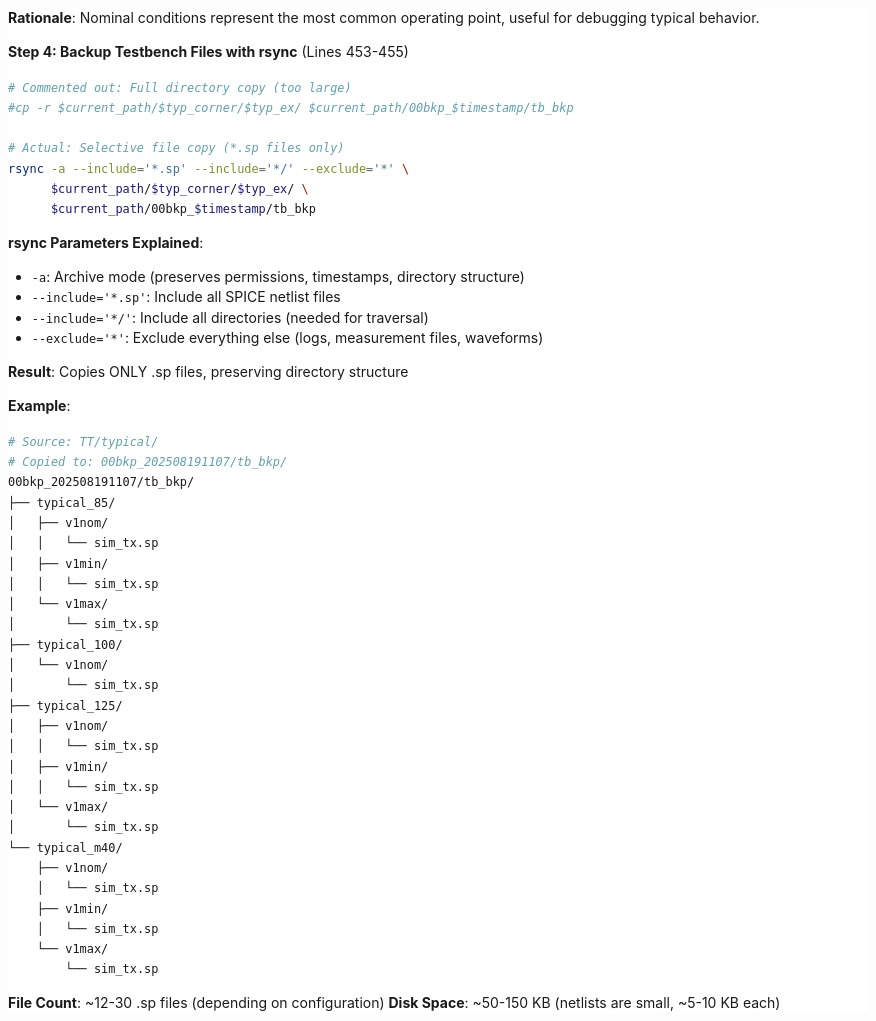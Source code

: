 **Rationale**: Nominal conditions represent the most common operating point, useful for debugging typical behavior.

**Step 4: Backup Testbench Files with rsync** (Lines 453-455)

```bash
# Commented out: Full directory copy (too large)
#cp -r $current_path/$typ_corner/$typ_ex/ $current_path/00bkp_$timestamp/tb_bkp

# Actual: Selective file copy (*.sp files only)
rsync -a --include='*.sp' --include='*/' --exclude='*' \
      $current_path/$typ_corner/$typ_ex/ \
      $current_path/00bkp_$timestamp/tb_bkp
```

**rsync Parameters Explained**:
- `-a`: Archive mode (preserves permissions, timestamps, directory structure)
- `--include='*.sp'`: Include all SPICE netlist files
- `--include='*/'`: Include all directories (needed for traversal)
- `--exclude='*'`: Exclude everything else (logs, measurement files, waveforms)

**Result**: Copies ONLY .sp files, preserving directory structure

**Example**:
```bash
# Source: TT/typical/
# Copied to: 00bkp_202508191107/tb_bkp/
00bkp_202508191107/tb_bkp/
├── typical_85/
│   ├── v1nom/
│   │   └── sim_tx.sp
│   ├── v1min/
│   │   └── sim_tx.sp
│   └── v1max/
│       └── sim_tx.sp
├── typical_100/
│   └── v1nom/
│       └── sim_tx.sp
├── typical_125/
│   ├── v1nom/
│   │   └── sim_tx.sp
│   ├── v1min/
│   │   └── sim_tx.sp
│   └── v1max/
│       └── sim_tx.sp
└── typical_m40/
    ├── v1nom/
    │   └── sim_tx.sp
    ├── v1min/
    │   └── sim_tx.sp
    └── v1max/
        └── sim_tx.sp
```

**File Count**: ~12-30 .sp files (depending on configuration)
**Disk Space**: ~50-150 KB (netlists are small, ~5-10 KB each)
